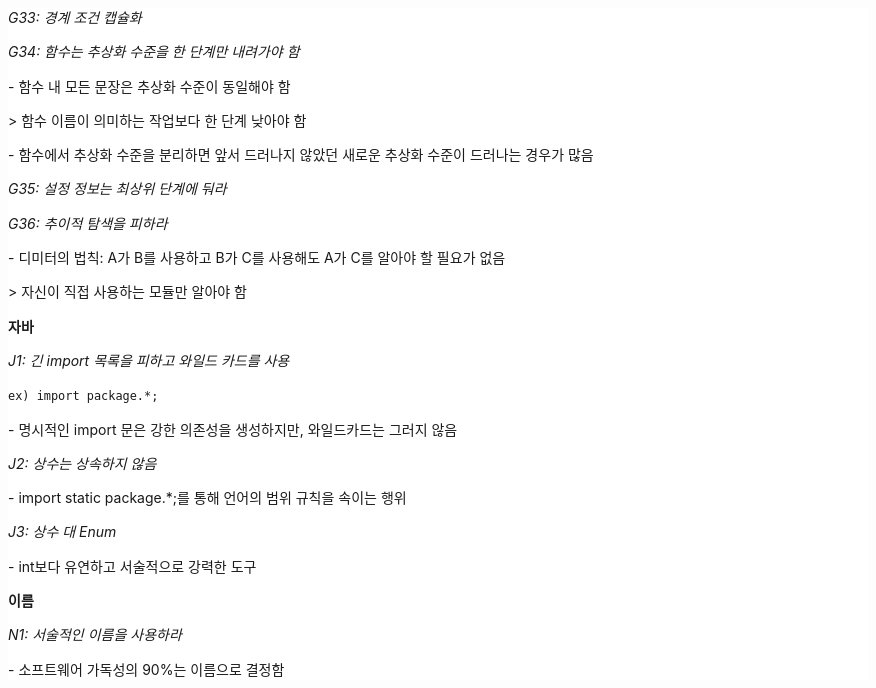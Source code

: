 
*G33: 경계 조건 캡슐화*

 

 

*G34: 함수는 추상화 수준을 한 단계만 내려가야 함*

\- 함수 내 모든 문장은 추상화 수준이 동일해야 함

\> 함수 이름이 의미하는 작업보다 한 단계 낮아야 함

 

\- 함수에서 추상화 수준을 분리하면 앞서 드러나지 않았던 새로운 추상화 수준이 드러나는 경우가 많음

 

 

*G35: 설정 정보는 최상위 단계에 둬라*

 

 

*G36: 추이적 탐색을 피하라*

\- 디미터의 법칙: A가 B를 사용하고 B가 C를 사용해도 A가 C를 알아야 할 필요가 없음

\> 자신이 직접 사용하는 모듈만 알아야 함

 

 

 

**자바**

*J1: 긴 import 목록을 피하고 와일드 카드를 사용*

```
ex) import package.*;
```

\- 명시적인 import 문은 강한 의존성을 생성하지만, 와일드카드는 그러지 않음

 

 

*J2: 상수는 상속하지 않음*

\- import static package.*;를 통해 언어의 범위 규칙을 속이는 행위

 

 

*J3: 상수 대 Enum*

\- int보다 유연하고 서술적으로 강력한 도구

 

 

**이름**

*N1: 서술적인 이름을 사용하라*

\- 소프트웨어 가독성의 90%는 이름으로 결정함
